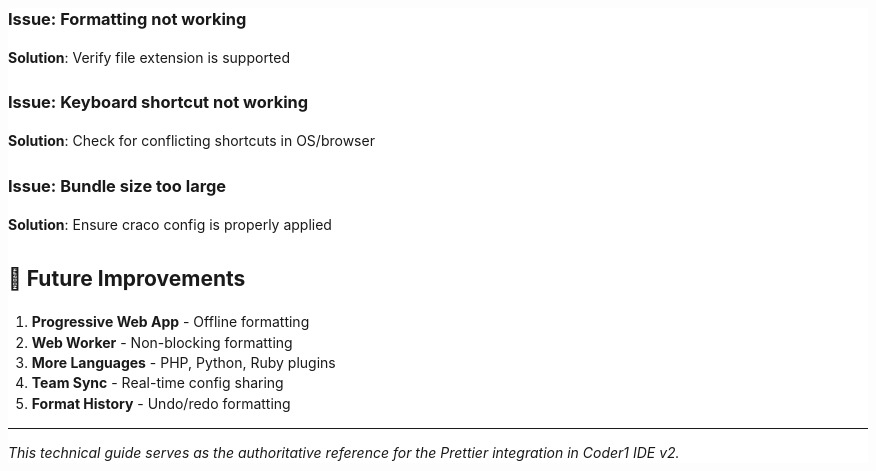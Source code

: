 ### Issue: Formatting not working
**Solution**: Verify file extension is supported

### Issue: Keyboard shortcut not working
**Solution**: Check for conflicting shortcuts in OS/browser

### Issue: Bundle size too large
**Solution**: Ensure craco config is properly applied

## 🔮 Future Improvements

1. **Progressive Web App** - Offline formatting
2. **Web Worker** - Non-blocking formatting
3. **More Languages** - PHP, Python, Ruby plugins
4. **Team Sync** - Real-time config sharing
5. **Format History** - Undo/redo formatting

---
*This technical guide serves as the authoritative reference for the Prettier integration in Coder1 IDE v2.*